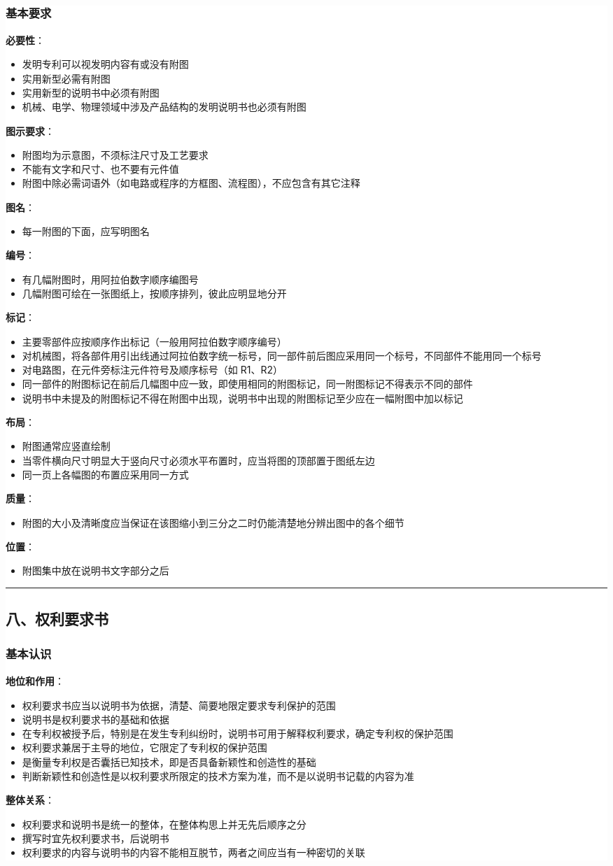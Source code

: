 ### 基本要求

**必要性**：
- 发明专利可以视发明内容有或没有附图
- 实用新型必需有附图
- 实用新型的说明书中必须有附图
- 机械、电学、物理领域中涉及产品结构的发明说明书也必须有附图

**图示要求**：
- 附图均为示意图，不须标注尺寸及工艺要求
- 不能有文字和尺寸、也不要有元件值
- 附图中除必需词语外（如电路或程序的方框图、流程图），不应包含有其它注释

**图名**：
- 每一附图的下面，应写明图名

**编号**：
- 有几幅附图时，用阿拉伯数字顺序编图号
- 几幅附图可绘在一张图纸上，按顺序排列，彼此应明显地分开

**标记**：
- 主要零部件应按顺序作出标记（一般用阿拉伯数字顺序编号）
- 对机械图，将各部件用引出线通过阿拉伯数字统一标号，同一部件前后图应采用同一个标号，不同部件不能用同一个标号
- 对电路图，在元件旁标注元件符号及顺序标号（如 R1、R2）
- 同一部件的附图标记在前后几幅图中应一致，即使用相同的附图标记，同一附图标记不得表示不同的部件
- 说明书中未提及的附图标记不得在附图中出现，说明书中出现的附图标记至少应在一幅附图中加以标记

**布局**：
- 附图通常应竖直绘制
- 当零件横向尺寸明显大于竖向尺寸必须水平布置时，应当将图的顶部置于图纸左边
- 同一页上各幅图的布置应采用同一方式

**质量**：
- 附图的大小及清晰度应当保证在该图缩小到三分之二时仍能清楚地分辨出图中的各个细节

**位置**：
- 附图集中放在说明书文字部分之后

---

## 八、权利要求书

### 基本认识

**地位和作用**：
- 权利要求书应当以说明书为依据，清楚、简要地限定要求专利保护的范围
- 说明书是权利要求书的基础和依据
- 在专利权被授予后，特别是在发生专利纠纷时，说明书可用于解释权利要求，确定专利权的保护范围
- 权利要求兼居于主导的地位，它限定了专利权的保护范围
- 是衡量专利权是否囊括已知技术，即是否具备新颖性和创造性的基础
- 判断新颖性和创造性是以权利要求所限定的技术方案为准，而不是以说明书记载的内容为准

**整体关系**：
- 权利要求和说明书是统一的整体，在整体构思上并无先后顺序之分
- 撰写时宜先权利要求书，后说明书
- 权利要求的内容与说明书的内容不能相互脱节，两者之间应当有一种密切的关联
